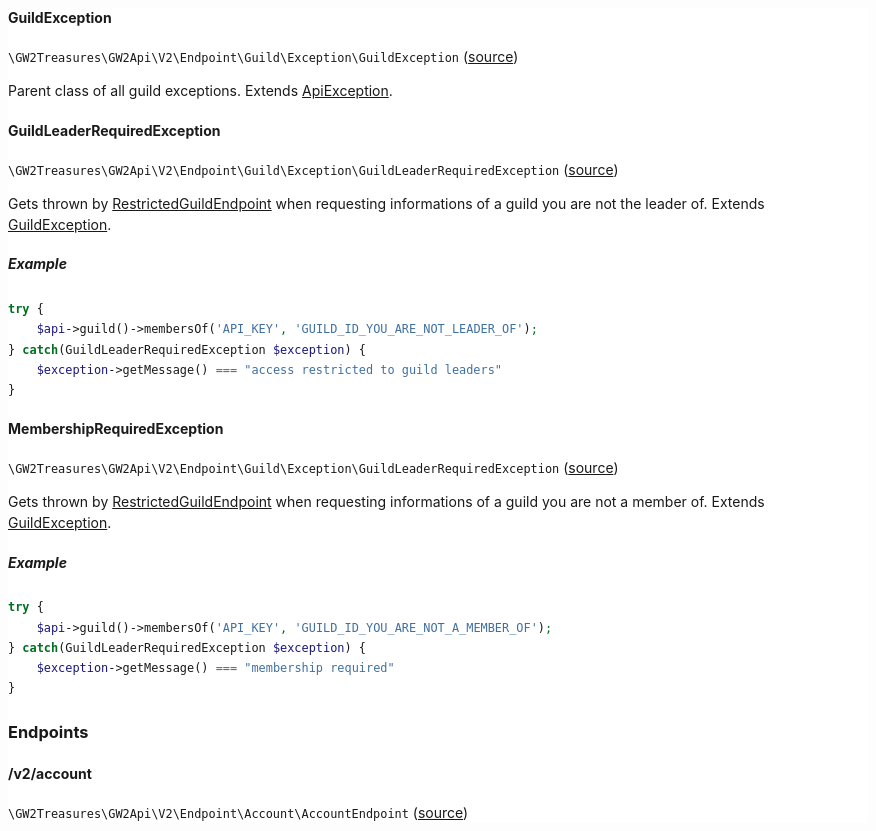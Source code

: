
#### GuildException
[GuildException]: #guildexception

`\GW2Treasures\GW2Api\V2\Endpoint\Guild\Exception\GuildException`
([source](src/V2/Endpoint/Guild/Exception/GuildException.php))

Parent class of all guild exceptions.
Extends [ApiException][ApiException].


#### GuildLeaderRequiredException
[GuildLeaderRequiredException]: #guildleaderrequiredexception

`\GW2Treasures\GW2Api\V2\Endpoint\Guild\Exception\GuildLeaderRequiredException`
([source](src/V2/Endpoint/Guild/Exception/GuildLeaderRequiredException.php))

Gets thrown by [RestrictedGuildEndpoint][RestrictedGuildEndpoint] when requesting informations of a guild you are not
the leader of.
Extends [GuildException][GuildException].

##### Example
```php
try {
    $api->guild()->membersOf('API_KEY', 'GUILD_ID_YOU_ARE_NOT_LEADER_OF');
} catch(GuildLeaderRequiredException $exception) {
    $exception->getMessage() === "access restricted to guild leaders"
}
```


#### MembershipRequiredException
[MembershipRequiredException]: #membershiprequiredexception

`\GW2Treasures\GW2Api\V2\Endpoint\Guild\Exception\GuildLeaderRequiredException`
([source](src/V2/Endpoint/Guild/Exception/GuildLeaderRequiredException.php))

Gets thrown by [RestrictedGuildEndpoint][RestrictedGuildEndpoint] when requesting informations of a guild you are not
a member of.
Extends [GuildException][GuildException].

##### Example
```php
try {
    $api->guild()->membersOf('API_KEY', 'GUILD_ID_YOU_ARE_NOT_A_MEMBER_OF');
} catch(GuildLeaderRequiredException $exception) {
    $exception->getMessage() === "membership required"
}
```


### Endpoints

#### /v2/account
[AccountEndpoint]: #v2account

`\GW2Treasures\GW2Api\V2\Endpoint\Account\AccountEndpoint`
([source](src/V2/Endpoint/Account/AccountEndpoint.php))


[packagist-badge]: https://img.shields.io/packagist/v/gw2treasures/gw2api.svg?style=flat-square
[license-badge]: https://img.shields.io/packagist/l/gw2treasures/gw2api.svg?style=flat-square
[travis-badge]: https://img.shields.io/travis/GW2Treasures/gw2api.svg?style=flat-square
[coverage-badge]: https://img.shields.io/codecov/c/github/GW2Treasures/gw2api.svg?style=flat-square
[packagist]: https://packagist.org/packages/gw2treasures/gw2api
[travis]: https://travis-ci.org/GW2Treasures/gw2api
[coverage]: https://codecov.io/github/GW2Treasures/gw2api
[AuthenticatedEndpoint]: #authenticatedendpoint
[BulkEndpoint]: #bulkendpoint
[LocalizedEndpoint]: #localizedendpoint
[PaginatedEndpoint]: #paginatedendpoint
[RestrictedGuildEndpoint]: #restrictedguildendpoint
[ApiException]: #apiexception
[AuthenticationException]: #authenticationexception
[InvalidPermissionsException]: #invalidpermissionsexception
[InvalidLanguageException]: #invalidlanguageexception
[PageOutOfRangeException]: #pageoutofrangeexception
[Account\AchievementEndpoint]: #v2accountachievements
[Account\BankEndpoint]: #v2accountbank
[Account\DyeEndpoint]: #v2accountdyes
[Account\FinisherEndpoint]: #v2accountfinishers
[Account\InventoryEndpoint]: #v2accountinventory
[Account\MasteryEndpoint]: #v2accountmasteries
[Account\MaterialEndpoint]: #v2accountmaterials
[Account\MiniEndpoint]: #v2accountminis
[Account\MiniEndpoint]: #v2accountnovelties
[Account\RecipeEndpoint]: #v2accountrecipes
[Account\SkinEndpoint]: #v2accountskins
[Account\TitleEndpoint]: #v2accounttitles
[Account\WalletEndpoint]: #v2accountwallet
[AchievementEndpoint]: #v2achievements
[Achievement\CategoryEndpoint]: #v2achievementscategories
[Achievement\DailyEndpoint]: #v2achievementsdaily
[Achievement\DailyTomorrowEndpoint]: #v2achievementsdailytomorrow
[Achievement\GroupEndpoint]: #v2achievementsgroups
[Backstory\AnswerEndpoint]: #v2backstoryanswers
[Backstory\QuestionEndpoint]: #v2backstoryquestions
[BuildEndpoint]: #v2build
[CharacterEndpoint]: #v2characters
[Character\BackstoryEndpoint]: #v2charactersidbackstory
[Character\CoreEndpoint]: #v2charactersidcore
[Character\CraftingEndpoint]: #v2charactersidcrafting
[Character\EquipmentEndpoint]: #v2charactersidequipment
[Character\HeropointEndpoint]: #v2charactersidheropoints
[Character\InventoryEndpoint]: #v2charactersidinventory
[Character\RecipeEndpoint]: #v2charactersidrecipes
[Character\SkillEndpoint]: #v2charactersidskills
[Character\SpecializationEndpoint]: #v2charactersidspecializations
[Character\TrainingEndpoint]: #v2charactersidtraining
[ColorEndpoint]: #v2colors
[Commerce\ExchangeEndpoint]: #v2commerceexchange
[Commerce\ListingEndpoint]: #v2commercelistings
[Commerce\PriceEndpoint]: #v2commerceprices
[Commerce\TransactionEndpoint]: #v2commercetransactions
[Commerce\Transaction\TypeEndpoint]: #v2commercetransactionstype
[Commerce\Transaction\ListEndpoint]: #v2commercetransactionstypelist
[ContinentEndpoint]: #v2continents
[CurrencyEndpoint]: #v2currencies
[Continent\FloorEndpoint]: #v2continentsidfloors
[EmblemEndpoint]: #v2emblem
[Emblem\LayerEndpoint]: #v2emblemtype
[FileEndpoint]: #v2files
[FinisherEndpoint]: #v2finishers
[Guild\DetailsEndpoint]: #v2guildid
[Guild\Authenticated\LogEndpoint]: #v2guildidlog
[Guild\Authenticated\MemberEndpoint]: #v2guildidmembers
[Guild\Authenticated\RankEndpoint]: #v2guildidranks
[Guild\Authenticated\StashEndpoint]: #v2guildidstash
[Guild\Authenticated\TeamEndpoint]: #v2guildidteams
[Guild\Authenticated\TreasuryEndpoint]: #v2guildidtreasury
[Guild\Authenticated\UpgradeEndpoint]: #v2guildidupgrades
[Guild\PermissionEndpoint]: #v2guildpermissions
[Guild\UpgradeEndpoint]: #v2guildupgrades
[Home\CatEndpoint]: #v2homecats
[Home\NodeEndpoint]: #v2homenodes
[ItemEndpoint]: #v2items
[ItemstatEndpoint]: #v2itemstats
[LegendEndpoint]: #v2legends
[MapEndpoint]: #v2maps
[MasteryEndpoint]: #v2masteries
[MaterialEndpoint]: #v2materials
[MiniEndpoint]: #v2minis
[Mount\TypeEndpoint]: #v2mountstypes
[Mount\SkinEndpoint]: #v2mountsskins
[NoveltyEndpoint]: #v2novelties
[OutfitEndpoint]: #v2outfits
[PetEndpoint]: #v2pets
[ProfessionEndpoint]: #v2professions
[PvP\AmuletEndpoint]: #v2pvpamulets
[Pvp\GameEndpoint]: #v2pvpgames
[PvP\SeasonEndpoint]: #v2pvpseasons
[Pvp\StandingEndpoint]: #v2pvpstandings
[Pvp\StatsEndpoint]: #v2pvpstats
[QuagganEndpoint]: #v2quaggans
[RecipeEndpoint]: #v2recipes
[Recipe\SearchEndpoint]: #v2recipessearch
[SkillEndpoint]: #v2skills
[SkinEndpoint]: #v2skins
[SpecializationEndpoint]: #v2specializations
[TitleEndpoint]: #v2titles
[Story\StoryEndpoint]: #v2stories
[Story\SeasonEndpoint]: #v2storiesseasons
[TitleEndpoint]: #v2titles
[TokeninfoEndpoint]: #v2tokeninfo
[TraitEndpoint]: #v2traits
[WorldEndpoint]: #v2worlds
[WvW\AbilityEndpoint]: #v2wvwabilities
[WvW\MatchEndpoint]: #v2wvwmatches
[WvW\ObjectiveEndpoint]: #v2wvwobjectives